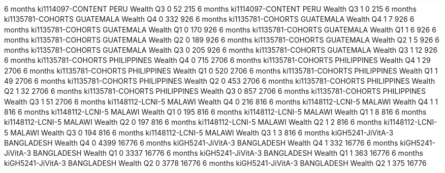 6 months    ki1114097-CONTENT          PERU                           Wealth Q3              0       52     215
6 months    ki1114097-CONTENT          PERU                           Wealth Q3              1        0     215
6 months    ki1135781-COHORTS          GUATEMALA                      Wealth Q4              0      332     926
6 months    ki1135781-COHORTS          GUATEMALA                      Wealth Q4              1        7     926
6 months    ki1135781-COHORTS          GUATEMALA                      Wealth Q1              0      170     926
6 months    ki1135781-COHORTS          GUATEMALA                      Wealth Q1              1        6     926
6 months    ki1135781-COHORTS          GUATEMALA                      Wealth Q2              0      189     926
6 months    ki1135781-COHORTS          GUATEMALA                      Wealth Q2              1        5     926
6 months    ki1135781-COHORTS          GUATEMALA                      Wealth Q3              0      205     926
6 months    ki1135781-COHORTS          GUATEMALA                      Wealth Q3              1       12     926
6 months    ki1135781-COHORTS          PHILIPPINES                    Wealth Q4              0      715    2706
6 months    ki1135781-COHORTS          PHILIPPINES                    Wealth Q4              1       29    2706
6 months    ki1135781-COHORTS          PHILIPPINES                    Wealth Q1              0      520    2706
6 months    ki1135781-COHORTS          PHILIPPINES                    Wealth Q1              1       49    2706
6 months    ki1135781-COHORTS          PHILIPPINES                    Wealth Q2              0      453    2706
6 months    ki1135781-COHORTS          PHILIPPINES                    Wealth Q2              1       32    2706
6 months    ki1135781-COHORTS          PHILIPPINES                    Wealth Q3              0      857    2706
6 months    ki1135781-COHORTS          PHILIPPINES                    Wealth Q3              1       51    2706
6 months    ki1148112-LCNI-5           MALAWI                         Wealth Q4              0      216     816
6 months    ki1148112-LCNI-5           MALAWI                         Wealth Q4              1        1     816
6 months    ki1148112-LCNI-5           MALAWI                         Wealth Q1              0      195     816
6 months    ki1148112-LCNI-5           MALAWI                         Wealth Q1              1        8     816
6 months    ki1148112-LCNI-5           MALAWI                         Wealth Q2              0      197     816
6 months    ki1148112-LCNI-5           MALAWI                         Wealth Q2              1        2     816
6 months    ki1148112-LCNI-5           MALAWI                         Wealth Q3              0      194     816
6 months    ki1148112-LCNI-5           MALAWI                         Wealth Q3              1        3     816
6 months    kiGH5241-JiVitA-3          BANGLADESH                     Wealth Q4              0     4399   16776
6 months    kiGH5241-JiVitA-3          BANGLADESH                     Wealth Q4              1      332   16776
6 months    kiGH5241-JiVitA-3          BANGLADESH                     Wealth Q1              0     3337   16776
6 months    kiGH5241-JiVitA-3          BANGLADESH                     Wealth Q1              1      363   16776
6 months    kiGH5241-JiVitA-3          BANGLADESH                     Wealth Q2              0     3778   16776
6 months    kiGH5241-JiVitA-3          BANGLADESH                     Wealth Q2              1      375   16776